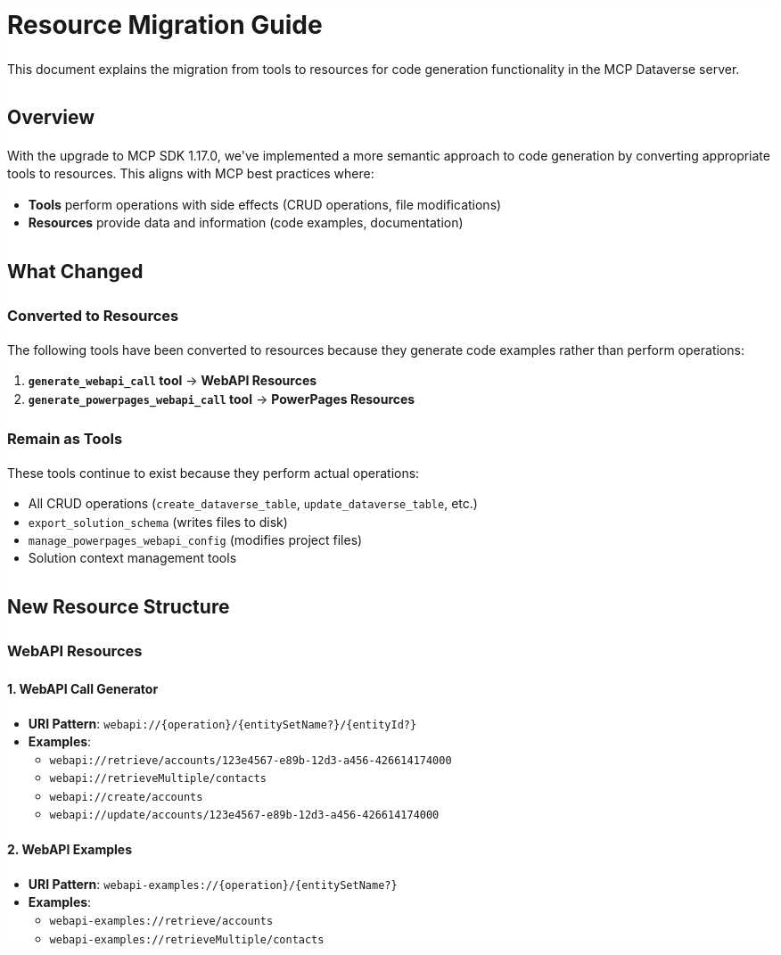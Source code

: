 # Resource Migration Guide

This document explains the migration from tools to resources for code generation functionality in the MCP Dataverse server.

## Overview

With the upgrade to MCP SDK 1.17.0, we've implemented a more semantic approach to code generation by converting appropriate tools to resources. This aligns with MCP best practices where:

- **Tools** perform operations with side effects (CRUD operations, file modifications)
- **Resources** provide data and information (code examples, documentation)

## What Changed

### Converted to Resources

The following tools have been converted to resources because they generate code examples rather than perform operations:

1. **`generate_webapi_call` tool** → **WebAPI Resources**
2. **`generate_powerpages_webapi_call` tool** → **PowerPages Resources**

### Remain as Tools

These tools continue to exist because they perform actual operations:

- All CRUD operations (`create_dataverse_table`, `update_dataverse_table`, etc.)
- `export_solution_schema` (writes files to disk)
- `manage_powerpages_webapi_config` (modifies project files)
- Solution context management tools

## New Resource Structure

### WebAPI Resources

#### 1. WebAPI Call Generator
- **URI Pattern**: `webapi://{operation}/{entitySetName?}/{entityId?}`
- **Examples**:
  - `webapi://retrieve/accounts/123e4567-e89b-12d3-a456-426614174000`
  - `webapi://retrieveMultiple/contacts`
  - `webapi://create/accounts`
  - `webapi://update/accounts/123e4567-e89b-12d3-a456-426614174000`

#### 2. WebAPI Examples
- **URI Pattern**: `webapi-examples://{operation}/{entitySetName?}`
- **Examples**:
  - `webapi-examples://retrieve/accounts`
  - `webapi-examples://retrieveMultiple/contacts`
